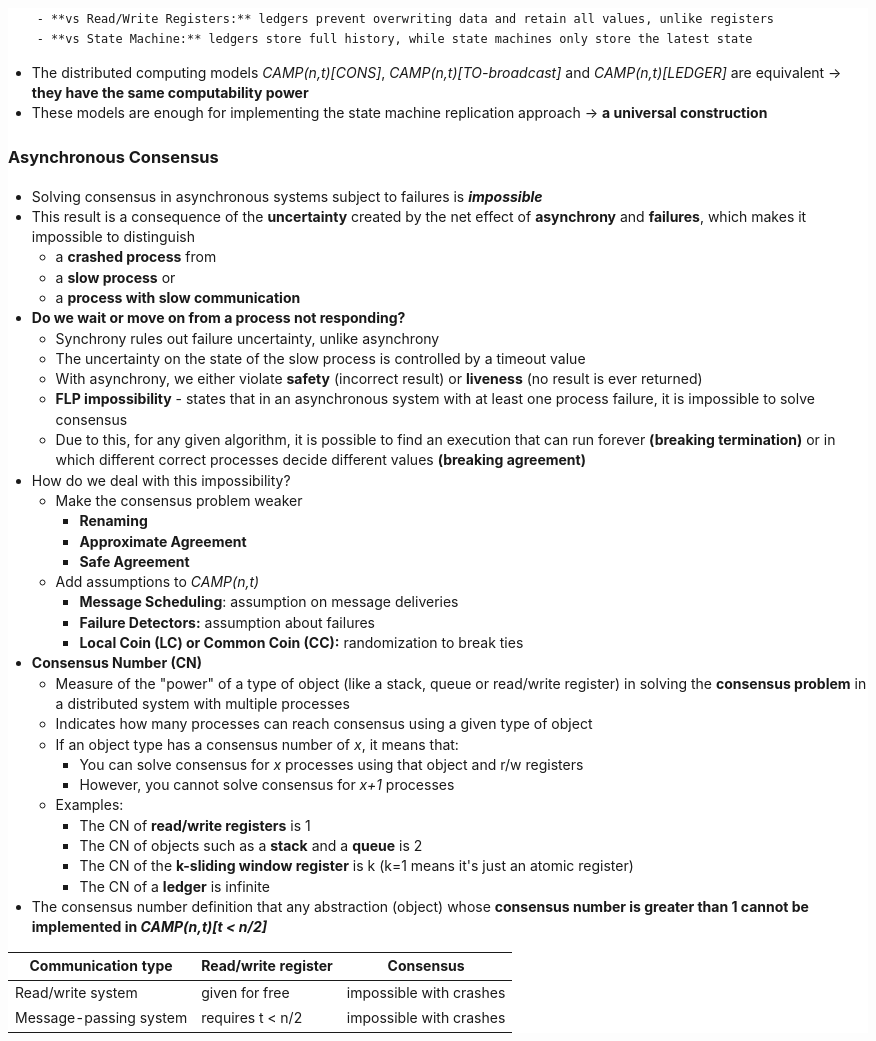 		- **vs Read/Write Registers:** ledgers prevent overwriting data and retain all values, unlike registers
		- **vs State Machine:** ledgers store full history, while state machines only store the latest state
- The distributed computing models *CAMP(n,t)\[CONS]*, *CAMP(n,t)\[TO-broadcast]* and *CAMP(n,t)\[LEDGER]* are equivalent → **they have the same computability power**
- These models are enough for implementing the state machine replication approach → **a universal construction**

### Asynchronous Consensus
- Solving consensus in asynchronous systems subject to failures is ***impossible***
- This result is a consequence of the **uncertainty** created by the net effect of **asynchrony** and **failures**, which makes it impossible to distinguish
	- a **crashed process** from
	- a **slow process** or
	- a **process with slow communication**
- **Do we wait or move on from a process not responding?**
	- Synchrony rules out failure uncertainty, unlike asynchrony
	- The uncertainty on the state of the slow process is controlled by a timeout value
	- With asynchrony, we either violate **safety** (incorrect result) or **liveness** (no result is ever returned)
	- **FLP impossibility** - states that in an asynchronous system with at least one process failure, it is impossible to solve consensus 
	- Due to this, for any given algorithm, it is possible to find an execution that can run forever **(breaking termination)** or in which different correct processes decide different values **(breaking agreement)**
- How do we deal with this impossibility?
	- Make the consensus problem weaker
		- **Renaming**
		- **Approximate Agreement**
		- **Safe Agreement**
	- Add assumptions to *CAMP(n,t)*
		- **Message Scheduling**: assumption on message deliveries
		- **Failure Detectors:** assumption about failures
		- **Local Coin (LC) or Common Coin (CC):** randomization to break ties
- **Consensus Number (CN)**
	- Measure of the "power" of a type of object (like a stack, queue or read/write register) in solving the **consensus problem** in a distributed system with multiple processes
	- Indicates how many processes can reach consensus using a given type of object
	- If an object type has a consensus number of *x*, it means that:
		- You can solve consensus for *x* processes using that object and r/w registers
		- However, you cannot solve consensus for *x+1* processes
	- Examples:
		- The CN of **read/write registers** is 1
		- The CN of objects such as a **stack** and a **queue** is 2
		- The CN of the **k-sliding window register** is k (k=1 means it's just an atomic register)
		- The CN of a **ledger** is infinite
- The consensus number definition that any abstraction (object) whose **consensus number is greater than 1 cannot be implemented in *CAMP(n,t)\[t < n/2]***

| Communication type     | Read/write register | Consensus               |
| ---------------------- | ------------------- | ----------------------- |
| Read/write system      | given for free      | impossible with crashes |
| Message-passing system | requires t < n/2    | impossible with crashes |

